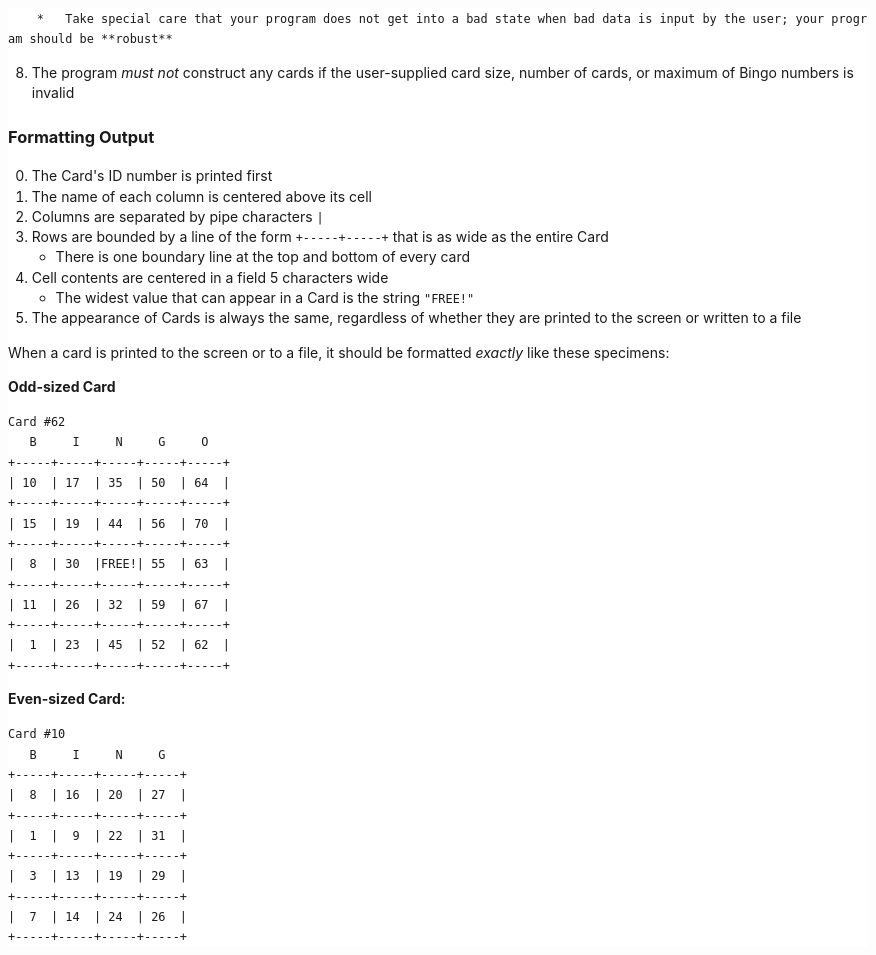         *   Take special care that your program does not get into a bad state when bad data is input by the user; your program should be **robust**
8.  The program *must not* construct any cards if the user-supplied card size, number of cards, or maximum of Bingo numbers is invalid


### Formatting Output

0.  The Card's ID number is printed first
1.  The name of each column is centered above its cell
2.  Columns are separated by pipe characters `|`
3.  Rows are bounded by a line of the form `+-----+-----+` that is as wide as the entire Card
    *   There is one boundary line at the top and bottom of every card
4.  Cell contents are centered in a field 5 characters wide
    *   The widest value that can appear in a Card is the string `"FREE!"`
5.  The appearance of Cards is always the same, regardless of whether they are printed to the screen or written to a file

When a card is printed to the screen or to a file, it should be formatted *exactly* like these specimens:

**Odd-sized Card**

```
Card #62
   B     I     N     G     O
+-----+-----+-----+-----+-----+
| 10  | 17  | 35  | 50  | 64  |
+-----+-----+-----+-----+-----+
| 15  | 19  | 44  | 56  | 70  |
+-----+-----+-----+-----+-----+
|  8  | 30  |FREE!| 55  | 63  |
+-----+-----+-----+-----+-----+
| 11  | 26  | 32  | 59  | 67  |
+-----+-----+-----+-----+-----+
|  1  | 23  | 45  | 52  | 62  |
+-----+-----+-----+-----+-----+
```

**Even-sized Card:**

```
Card #10
   B     I     N     G
+-----+-----+-----+-----+
|  8  | 16  | 20  | 27  |
+-----+-----+-----+-----+
|  1  |  9  | 22  | 31  |
+-----+-----+-----+-----+
|  3  | 13  | 19  | 29  |
+-----+-----+-----+-----+
|  7  | 14  | 24  | 26  |
+-----+-----+-----+-----+
```
